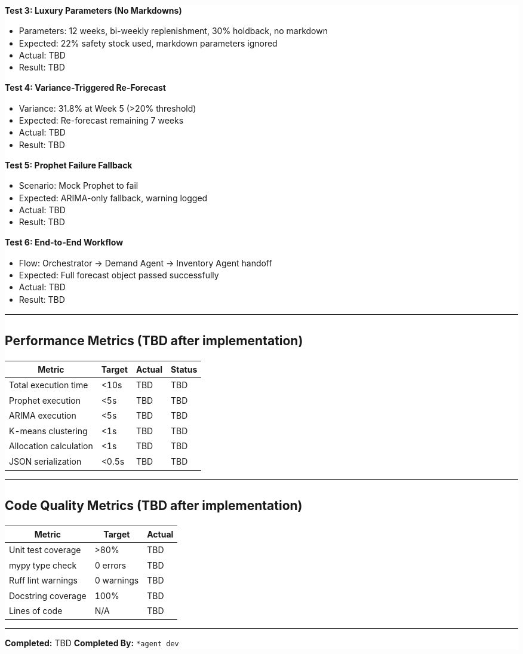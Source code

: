 **Test 3: Luxury Parameters (No Markdowns)**
- Parameters: 12 weeks, bi-weekly replenishment, 30% holdback, no markdown
- Expected: 22% safety stock used, markdown parameters ignored
- Actual: TBD
- Result: TBD

**Test 4: Variance-Triggered Re-Forecast**
- Variance: 31.8% at Week 5 (>20% threshold)
- Expected: Re-forecast remaining 7 weeks
- Actual: TBD
- Result: TBD

**Test 5: Prophet Failure Fallback**
- Scenario: Mock Prophet to fail
- Expected: ARIMA-only fallback, warning logged
- Actual: TBD
- Result: TBD

**Test 6: End-to-End Workflow**
- Flow: Orchestrator → Demand Agent → Inventory Agent handoff
- Expected: Full forecast object passed successfully
- Actual: TBD
- Result: TBD

---

## Performance Metrics (TBD after implementation)

| Metric | Target | Actual | Status |
|--------|--------|--------|--------|
| Total execution time | <10s | TBD | TBD |
| Prophet execution | <5s | TBD | TBD |
| ARIMA execution | <5s | TBD | TBD |
| K-means clustering | <1s | TBD | TBD |
| Allocation calculation | <1s | TBD | TBD |
| JSON serialization | <0.5s | TBD | TBD |

---

## Code Quality Metrics (TBD after implementation)

| Metric | Target | Actual |
|--------|--------|--------|
| Unit test coverage | >80% | TBD |
| mypy type check | 0 errors | TBD |
| Ruff lint warnings | 0 warnings | TBD |
| Docstring coverage | 100% | TBD |
| Lines of code | N/A | TBD |

---

**Completed:** TBD
**Completed By:** `*agent dev`
